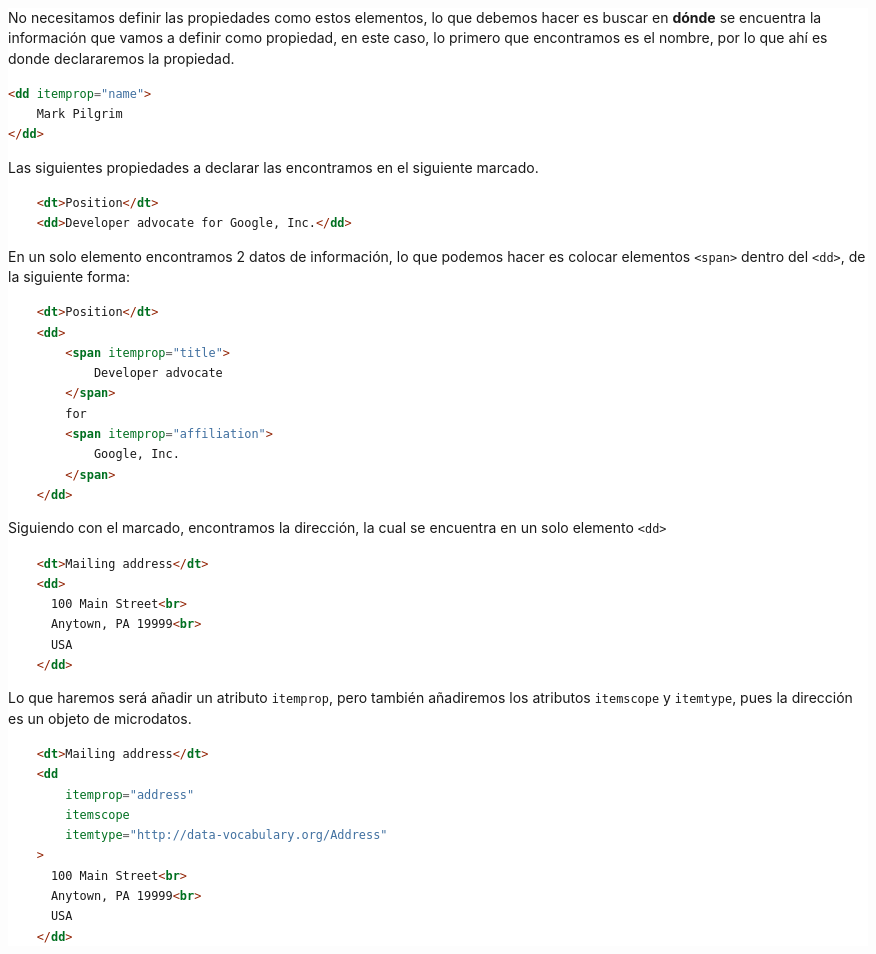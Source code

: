 No necesitamos definir las propiedades como estos elementos, lo que debemos hacer es buscar en **dónde** se encuentra la información que vamos a definir como propiedad, en este caso, lo primero que encontramos es el nombre, por lo que ahí es donde declararemos la propiedad.

```html
<dd itemprop="name">
	Mark Pilgrim
</dd>
```

Las siguientes propiedades a declarar las encontramos en el siguiente marcado.

```html
    <dt>Position</dt>
    <dd>Developer advocate for Google, Inc.</dd>
```

En un solo elemento encontramos 2 datos de información, lo que podemos hacer es colocar elementos `<span>` dentro del `<dd>`, de la siguiente forma:

```html
    <dt>Position</dt>
    <dd>
    	<span itemprop="title">
    		Developer advocate
    	</span>
    	for
        <span itemprop="affiliation">
        	Google, Inc.
        </span>
    </dd>
```

Siguiendo con el marcado, encontramos la dirección, la cual se encuentra en un solo elemento `<dd>`

```html
    <dt>Mailing address</dt>
    <dd>
      100 Main Street<br>
      Anytown, PA 19999<br>
      USA
    </dd>
```

Lo que haremos será añadir un atributo `itemprop`, pero también añadiremos los atributos `itemscope` y `itemtype`, pues la dirección es un objeto de microdatos.

```html
	<dt>Mailing address</dt>
    <dd
    	itemprop="address"
    	itemscope
    	itemtype="http://data-vocabulary.org/Address"
    >
      100 Main Street<br>
      Anytown, PA 19999<br>
      USA
    </dd>
```
